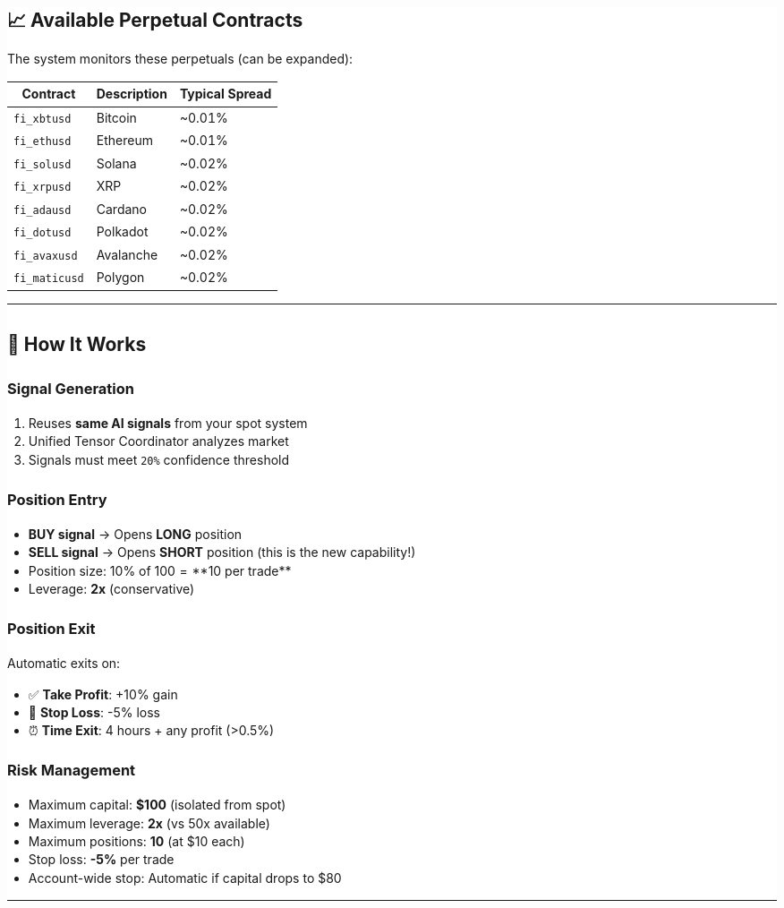 
## 📈 **Available Perpetual Contracts**

The system monitors these perpetuals (can be expanded):

| Contract | Description | Typical Spread |
|----------|-------------|----------------|
| `fi_xbtusd` | Bitcoin | ~0.01% |
| `fi_ethusd` | Ethereum | ~0.01% |
| `fi_solusd` | Solana | ~0.02% |
| `fi_xrpusd` | XRP | ~0.02% |
| `fi_adausd` | Cardano | ~0.02% |
| `fi_dotusd` | Polkadot | ~0.02% |
| `fi_avaxusd` | Avalanche | ~0.02% |
| `fi_maticusd` | Polygon | ~0.02% |

---

## 🤖 **How It Works**

### **Signal Generation**

1. Reuses **same AI signals** from your spot system
2. Unified Tensor Coordinator analyzes market
3. Signals must meet `20%` confidence threshold

### **Position Entry**

- **BUY signal** → Opens **LONG** position
- **SELL signal** → Opens **SHORT** position (this is the new capability!)
- Position size: 10% of $100 = **$10 per trade**
- Leverage: **2x** (conservative)

### **Position Exit**

Automatic exits on:
- ✅ **Take Profit**: +10% gain
- 🛑 **Stop Loss**: -5% loss
- ⏰ **Time Exit**: 4 hours + any profit (>0.5%)

### **Risk Management**

- Maximum capital: **$100** (isolated from spot)
- Maximum leverage: **2x** (vs 50x available)
- Maximum positions: **10** (at $10 each)
- Stop loss: **-5%** per trade
- Account-wide stop: Automatic if capital drops to $80

---